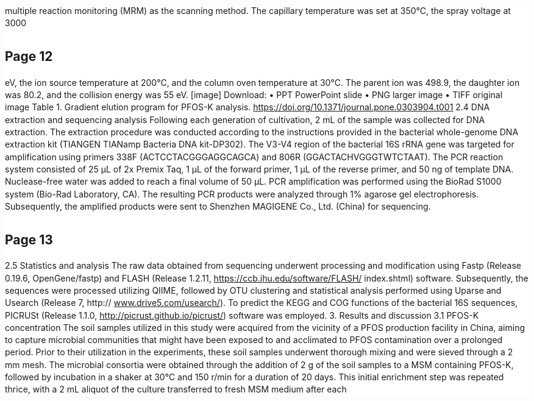 multiple reaction monitoring (MRM) as the scanning method. The
capillary temperature was set at 350°C, the spray voltage at 3000

## Page 12

eV, the ion source temperature at 200°C, and the column oven
temperature at 30°C. The parent ion was 498.9, the daughter ion
was 80.2, and the collision energy was 55 eV.
[image]
Download:
•  PPT
PowerPoint slide
•  PNG
larger image
•  TIFF
original image
Table 1. Gradient elution program for PFOS-K analysis.
https://doi.org/10.1371/journal.pone.0303904.t001
2.4 DNA extraction and sequencing analysis
Following each generation of cultivation, 2 mL of the sample was
collected for DNA extraction. The extraction procedure was
conducted according to the instructions provided in the bacterial
whole-genome DNA extraction kit (TIANGEN TIANamp Bacteria
DNA kit-DP302). The V3-V4 region of the bacterial 16S rRNA gene
was targeted for amplification using primers 338F
(ACTCCTACGGGAGGCAGCA) and 806R
(GGACTACHVGGGTWTCTAAT). The PCR reaction system consisted
of 25 μL of 2x Premix Taq, 1 μL of the forward primer, 1 μL of the
reverse primer, and 50 ng of template DNA. Nuclease-free water
was added to reach a final volume of 50 μL. PCR amplification was
performed using the BioRad S1000 system (Bio-Rad Laboratory,
CA). The resulting PCR products were analyzed through 1% agarose
gel electrophoresis. Subsequently, the amplified products were sent
to Shenzhen MAGIGENE Co., Ltd. (China) for sequencing.

## Page 13

2.5 Statistics and analysis
The raw data obtained from sequencing underwent processing and
modification using Fastp (Release 0.19.6, OpenGene/fastp) and
FLASH (Release 1.2.11, https://ccb.jhu.edu/software/FLASH/
index.shtml) software. Subsequently, the sequences were processed
utilizing QIIME, followed by OTU clustering and statistical analysis
performed using Uparse and Usearch (Release 7, http://
www.drive5.com/usearch/). To predict the KEGG and COG
functions of the bacterial 16S sequences, PICRUSt (Release 1.1.0,
http://picrust.github.io/picrust/) software was employed.
3. Results and discussion
3.1 PFOS-K concentration
The soil samples utilized in this study were acquired from the
vicinity of a PFOS production facility in China, aiming to capture
microbial communities that might have been exposed to and
acclimated to PFOS contamination over a prolonged period. Prior to
their utilization in the experiments, these soil samples underwent
thorough mixing and were sieved through a 2 mm mesh.
The microbial consortia were obtained through the addition of 2 g
of the soil samples to a MSM containing PFOS-K, followed by
incubation in a shaker at 30°C and 150 r/min for a duration of 20
days. This initial enrichment step was repeated thrice, with a 2 mL
aliquot of the culture transferred to fresh MSM medium after each
